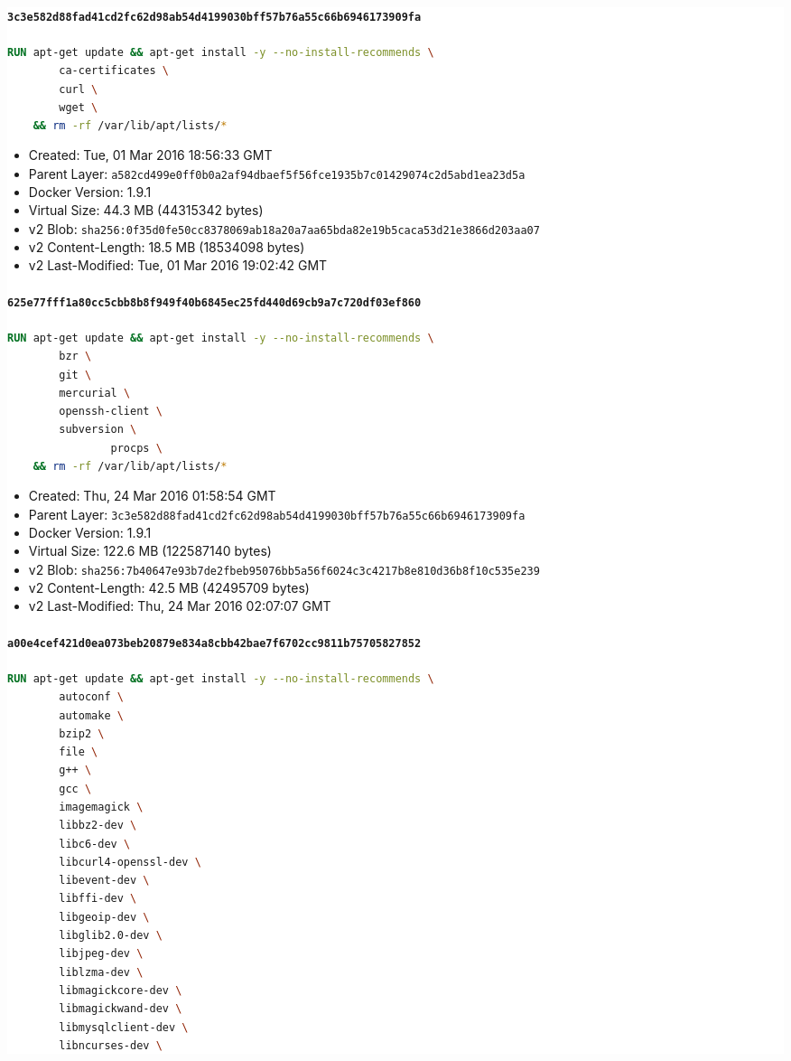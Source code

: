 #### `3c3e582d88fad41cd2fc62d98ab54d4199030bff57b76a55c66b6946173909fa`

```dockerfile
RUN apt-get update && apt-get install -y --no-install-recommends \
		ca-certificates \
		curl \
		wget \
	&& rm -rf /var/lib/apt/lists/*
```

-	Created: Tue, 01 Mar 2016 18:56:33 GMT
-	Parent Layer: `a582cd499e0ff0b0a2af94dbaef5f56fce1935b7c01429074c2d5abd1ea23d5a`
-	Docker Version: 1.9.1
-	Virtual Size: 44.3 MB (44315342 bytes)
-	v2 Blob: `sha256:0f35d0fe50cc8378069ab18a20a7aa65bda82e19b5caca53d21e3866d203aa07`
-	v2 Content-Length: 18.5 MB (18534098 bytes)
-	v2 Last-Modified: Tue, 01 Mar 2016 19:02:42 GMT

#### `625e77fff1a80cc5cbb8b8f949f40b6845ec25fd440d69cb9a7c720df03ef860`

```dockerfile
RUN apt-get update && apt-get install -y --no-install-recommends \
		bzr \
		git \
		mercurial \
		openssh-client \
		subversion \
				procps \
	&& rm -rf /var/lib/apt/lists/*
```

-	Created: Thu, 24 Mar 2016 01:58:54 GMT
-	Parent Layer: `3c3e582d88fad41cd2fc62d98ab54d4199030bff57b76a55c66b6946173909fa`
-	Docker Version: 1.9.1
-	Virtual Size: 122.6 MB (122587140 bytes)
-	v2 Blob: `sha256:7b40647e93b7de2fbeb95076bb5a56f6024c3c4217b8e810d36b8f10c535e239`
-	v2 Content-Length: 42.5 MB (42495709 bytes)
-	v2 Last-Modified: Thu, 24 Mar 2016 02:07:07 GMT

#### `a00e4cef421d0ea073beb20879e834a8cbb42bae7f6702cc9811b75705827852`

```dockerfile
RUN apt-get update && apt-get install -y --no-install-recommends \
		autoconf \
		automake \
		bzip2 \
		file \
		g++ \
		gcc \
		imagemagick \
		libbz2-dev \
		libc6-dev \
		libcurl4-openssl-dev \
		libevent-dev \
		libffi-dev \
		libgeoip-dev \
		libglib2.0-dev \
		libjpeg-dev \
		liblzma-dev \
		libmagickcore-dev \
		libmagickwand-dev \
		libmysqlclient-dev \
		libncurses-dev \
```